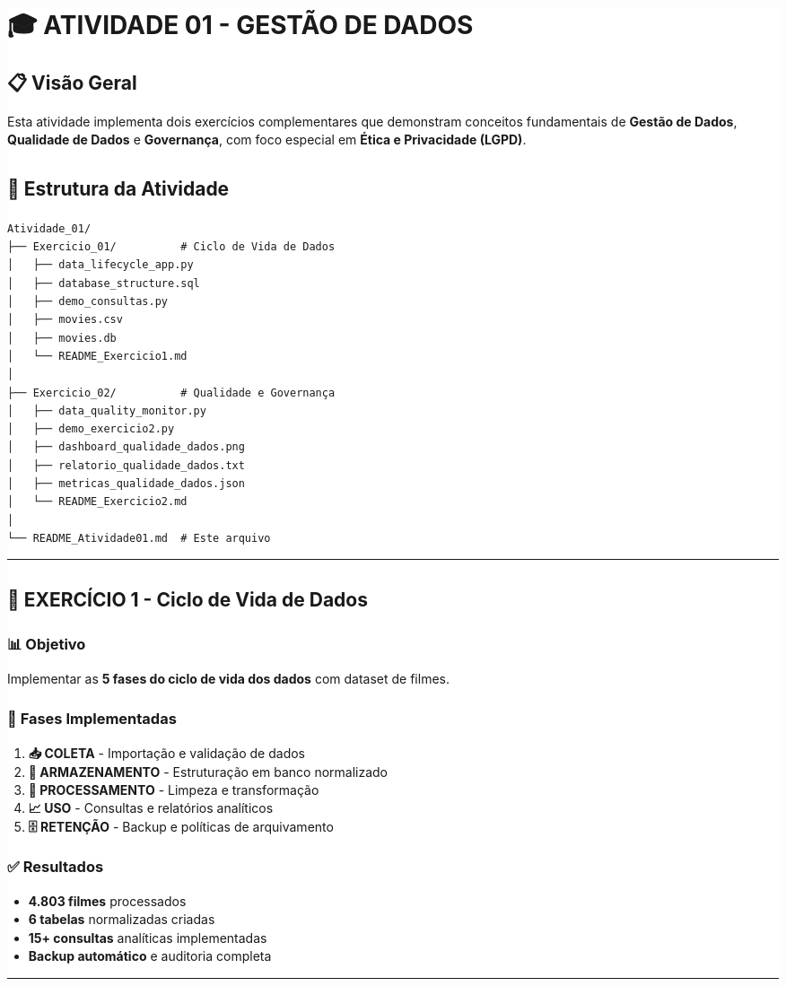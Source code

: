 # 🎓 ATIVIDADE 01 - GESTÃO DE DADOS

## 📋 Visão Geral
Esta atividade implementa dois exercícios complementares que demonstram conceitos fundamentais de **Gestão de Dados**, **Qualidade de Dados** e **Governança**, com foco especial em **Ética e Privacidade (LGPD)**.

## 📁 Estrutura da Atividade

```
Atividade_01/
├── Exercicio_01/          # Ciclo de Vida de Dados
│   ├── data_lifecycle_app.py
│   ├── database_structure.sql
│   ├── demo_consultas.py
│   ├── movies.csv
│   ├── movies.db
│   └── README_Exercicio1.md
│
├── Exercicio_02/          # Qualidade e Governança
│   ├── data_quality_monitor.py
│   ├── demo_exercicio2.py
│   ├── dashboard_qualidade_dados.png
│   ├── relatorio_qualidade_dados.txt
│   ├── metricas_qualidade_dados.json
│   └── README_Exercicio2.md
│
└── README_Atividade01.md  # Este arquivo
```

---

## 🎯 EXERCÍCIO 1 - Ciclo de Vida de Dados

### 📊 **Objetivo**
Implementar as **5 fases do ciclo de vida dos dados** com dataset de filmes.

### 🔄 **Fases Implementadas**
1. **📥 COLETA** - Importação e validação de dados
2. **💾 ARMAZENAMENTO** - Estruturação em banco normalizado
3. **🔧 PROCESSAMENTO** - Limpeza e transformação
4. **📈 USO** - Consultas e relatórios analíticos
5. **🗄️ RETENÇÃO** - Backup e políticas de arquivamento

### ✅ **Resultados**
- **4.803 filmes** processados
- **6 tabelas** normalizadas criadas
- **15+ consultas** analíticas implementadas
- **Backup automático** e auditoria completa

---